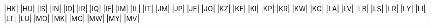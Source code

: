 |HK|
|HU|
|IS|
|IN|
|ID|
|IR|
|IQ|
|IE|
|IM|
|IL|
|IT|
|JM|
|JP|
|JE|
|JO|
|KZ|
|KE|
|KI|
|KP|
|KR|
|KW|
|KG|
|LA|
|LV|
|LB|
|LS|
|LR|
|LY|
|LI|
|LT|
|LU|
|MO|
|MK|
|MG|
|MW|
|MY|
|MV|